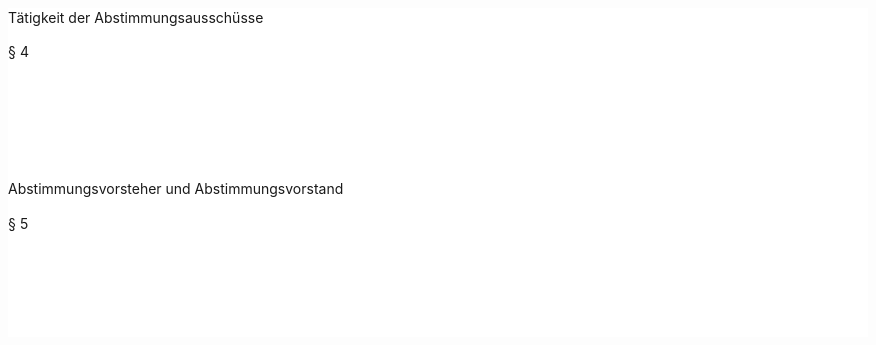 <td style colspan="3" align="left" valign="top" charoff="50">

Tätigkeit der Abstimmungsausschüsse

</td>

<td style align="left" valign="bottom" charoff="50">

§ 4

</td>

</tr>

<tr>

<td style align="left" valign="top" charoff="50">

 

</td>

<td style align="left" valign="top" charoff="50">

 

</td>

<td style align="left" valign="top" charoff="50">

 

</td>

<td style colspan="3" align="left" valign="top" charoff="50">

Abstimmungsvorsteher und Abstimmungsvorstand

</td>

<td style align="left" valign="bottom" charoff="50">

§ 5

</td>

</tr>

<tr>

<td style align="left" valign="top" charoff="50">

 

</td>

<td style align="left" valign="top" charoff="50">

 

</td>

<td style align="left" valign="top" charoff="50">

 

</td>

<td style colspan="3" align="left" valign="top" charoff="50">
